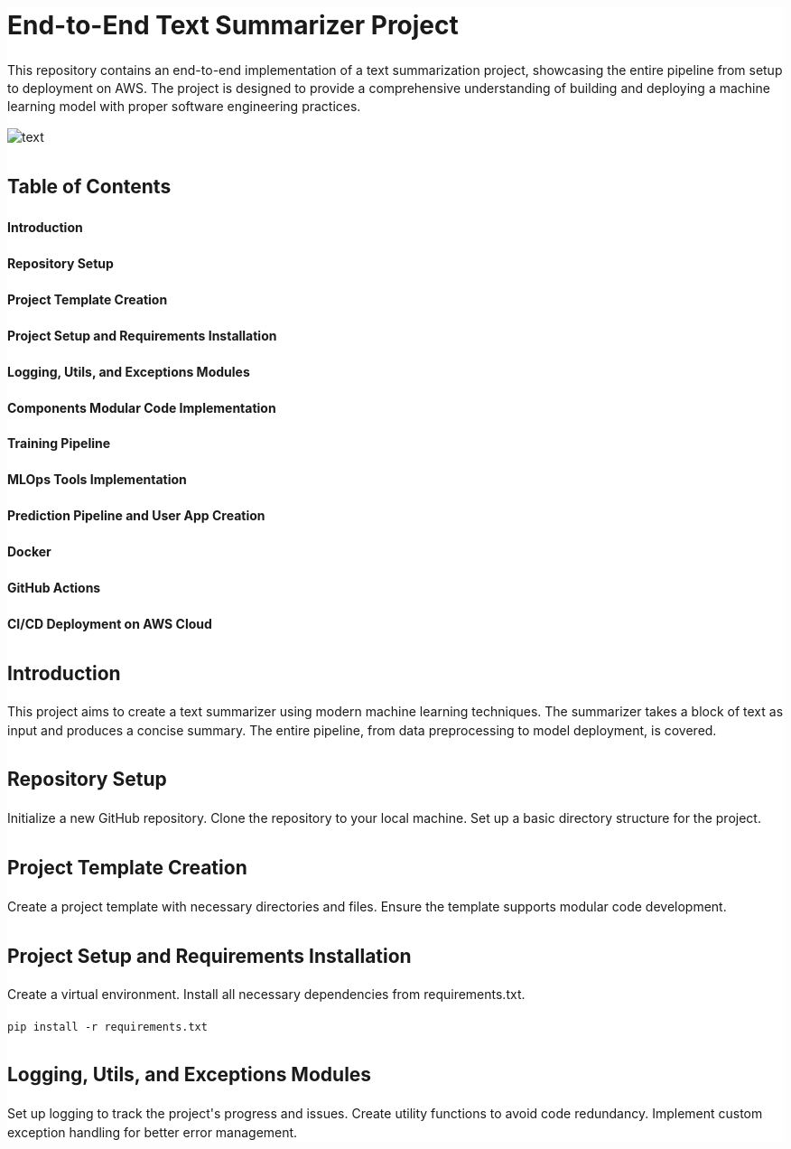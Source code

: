 # End-to-End Text Summarizer Project
This repository contains an end-to-end implementation of a text summarization project, showcasing the entire pipeline from setup to deployment on AWS. The project is designed to provide a comprehensive understanding of building and deploying a machine learning model with proper software engineering practices.

![text](https://github.com/ganeshmore99/Text-Summarization-NLP-Project/assets/85934803/37ca2597-1f30-4147-9d61-3da758742c30)


## Table of Contents
#### Introduction
#### Repository Setup
#### Project Template Creation
#### Project Setup and Requirements Installation
#### Logging, Utils, and Exceptions Modules
#### Components Modular Code Implementation
#### Training Pipeline
#### MLOps Tools Implementation
#### Prediction Pipeline and User App Creation
#### Docker
#### GitHub Actions
#### CI/CD Deployment on AWS Cloud

## Introduction
This project aims to create a text summarizer using modern machine learning techniques. The summarizer takes a block of text as input and produces a concise summary. The entire pipeline, from data preprocessing to model deployment, is covered.

## Repository Setup
Initialize a new GitHub repository.
Clone the repository to your local machine.
Set up a basic directory structure for the project.

## Project Template Creation
Create a project template with necessary directories and files.
Ensure the template supports modular code development.

## Project Setup and Requirements Installation
Create a virtual environment.
Install all necessary dependencies from requirements.txt.

```
pip install -r requirements.txt
```
## Logging, Utils, and Exceptions Modules
Set up logging to track the project's progress and issues.
Create utility functions to avoid code redundancy.
Implement custom exception handling for better error management.
